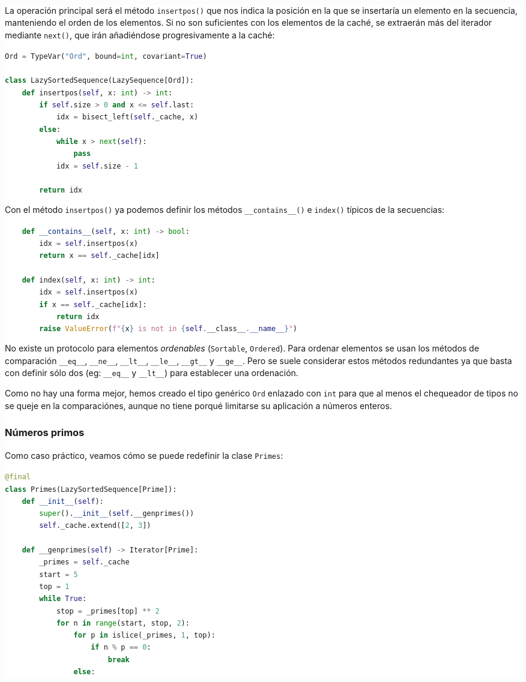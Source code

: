 La operación principal será el método `insertpos()` que nos indica la posición
en la que se insertaría un elemento en la secuencia, manteniendo el orden de los
elementos. Si no son suficientes con los elementos de la caché, se extraerán más
del iterador mediante `next()`, que irán añadiéndose progresivamente a la caché:

```python
Ord = TypeVar("Ord", bound=int, covariant=True)

class LazySortedSequence(LazySequence[Ord]):
    def insertpos(self, x: int) -> int:
        if self.size > 0 and x <= self.last:
            idx = bisect_left(self._cache, x)
        else:
            while x > next(self):
                pass
            idx = self.size - 1

        return idx
```

Con el método `insertpos()` ya podemos definir los métodos `__contains__()` e
`index()` típicos de la secuencias:

```python
    def __contains__(self, x: int) -> bool:
        idx = self.insertpos(x)
        return x == self._cache[idx]

    def index(self, x: int) -> int:
        idx = self.insertpos(x)
        if x == self._cache[idx]:
            return idx
        raise ValueError(f"{x} is not in {self.__class__.__name__}")
```

No existe un protocolo para elementos _ordenables_ (`Sortable`, `Ordered`). Para
ordenar elementos se usan los métodos de comparación `__eq__`, `__ne__`,
`__lt__`, `__le__`, `__gt__` y `__ge__`. Pero se suele considerar estos métodos
redundantes ya que basta con definir sólo dos (eg: `__eq__` y `__lt__`) para
establecer una ordenación.

Como no hay una forma mejor, hemos creado el tipo genérico `Ord` enlazado con
`int` para que al menos el chequeador de tipos no se queje en la comparaciónes,
aunque no tiene porqué limitarse su aplicación a números enteros.

### Números primos

Como caso práctico, veamos cómo se puede redefinir la clase `Primes`:

```python
@final
class Primes(LazySortedSequence[Prime]):
    def __init__(self):
        super().__init__(self.__genprimes())
        self._cache.extend([2, 3])

    def __genprimes(self) -> Iterator[Prime]:
        _primes = self._cache
        start = 5
        top = 1
        while True:
            stop = _primes[top] ** 2
            for n in range(start, stop, 2):
                for p in islice(_primes, 1, top):
                    if n % p == 0:
                        break
                else:
```

[1]: https://docs.python.org/3.9/library/functools.html#functools.lru_cache
[genericrange.py]: {attach}/code/2021Q1/lazyseq/genericrange.py "GenericRange class"
[lazyseq.py]: {attach}/code/2021Q1/lazyseq/lazyseq.py "LazySequence class"
[primes.py]: {attach}/code/2021Q1/lazyseq/primes.py "Primes class"